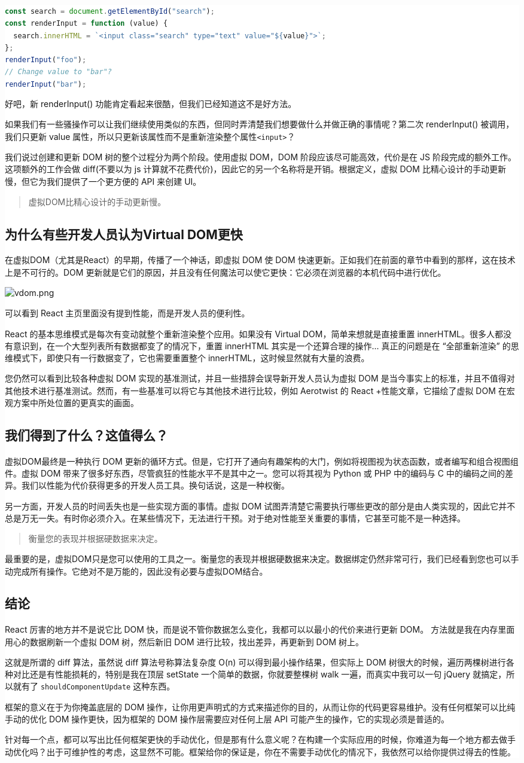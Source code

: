 
```javascript
const search = document.getElementById("search");
const renderInput = function (value) {
  search.innerHTML = `<input class="search" type="text" value="${value}">`;
};
renderInput("foo");
// Change value to "bar"?
renderInput("bar");
```

好吧，新 renderInput() 功能肯定看起来很酷，但我们已经知道这不是好方法。

如果我们有一些骚操作可以让我们继续使用类似的东西，但同时弄清楚我们想要做什么并做正确的事情呢？第二次 renderInput() 被调用，我们只更新 value 属性，所以只更新该属性而不是重新渲染整个属性`<input>`？

我们说过创建和更新 DOM 树的整个过程分为两个阶段。使用虚拟 DOM，DOM 阶段应该尽可能高效，代价是在 JS 阶段完成的额外工作。这项额外的工作会做 diff(不要以为 js 计算就不花费代价)，因此它的另一个名称将是开销。根据定义，虚拟 DOM 比精心设计的手动更新慢，但它为我们提供了一个更方便的 API 来创建 UI。

> 虚拟DOM比精心设计的手动更新慢。

## 为什么有些开发人员认为Virtual DOM更快

在虚拟DOM（尤其是React）的早期，传播了一个神话，即虚拟 DOM 使 DOM 快速更新。正如我们在前面的章节中看到的那样，这在技术上是不可行的。DOM 更新就是它们的原因，并且没有任何魔法可以使它更快：它必须在浏览器的本机代码中进行优化。

![vdom.png](http://www.taoweng.site/usr/uploads/2018/11-1585582967.png)

可以看到 React 主页里面没有提到性能，而是开发人员的便利性。

React 的基本思维模式是每次有变动就整个重新渲染整个应用。如果没有 Virtual DOM，简单来想就是直接重置 innerHTML。很多人都没有意识到，在一个大型列表所有数据都变了的情况下，重置 innerHTML 其实是一个还算合理的操作... 真正的问题是在 “全部重新渲染” 的思维模式下，即使只有一行数据变了，它也需要重置整个 innerHTML，这时候显然就有大量的浪费。

您仍然可以看到比较各种虚拟 DOM 实现的基准测试，并且一些措辞会误导新开发人员认为虚拟 DOM 是当今事实上的标准，并且不值得对其他技术进行基准测试。然而，有一些基准可以将它与其他技术进行比较，例如 Aerotwist 的 React +性能文章，它描绘了虚拟 DOM 在宏观方案中所处位置的更真实的画面。

## 我们得到了什么？这值得么？

虚拟DOM最终是一种执行 DOM 更新的循环方式。但是，它打开了通向有趣架构的大门，例如将视图视为状态函数，或者编写和组合视图组件。虚拟 DOM 带来了很多好东西，尽管疯狂的性能水平不是其中之一。您可以将其视为 Python 或 PHP 中的编码与 C 中的编码之间的差异。我们以性能为代价获得更多的开发人员工具。换句话说，这是一种权衡。

另一方面，开发人员的时间丢失也是一些实现方面的事情。虚拟 DOM 试图弄清楚它需要执行哪些更改的部分是由人类实现的，因此它并不总是万无一失。有时你必须介入。在某些情况下，无法进行干预。对于绝对性能至关重要的事情，它甚至可能不是一种选择。

> 衡量您的表现并根据硬数据来决定。


最重要的是，虚拟DOM只是您可以使用的工具之一。衡量您的表现并根据硬数据来决定。数据绑定仍然非常可行，我们已经看到您也可以手动完成所有操作。它绝对不是万能的，因此没有必要与虚拟DOM结合。


## 结论
React 厉害的地方并不是说它比 DOM 快，而是说不管你数据怎么变化，我都可以以最小的代价来进行更新 DOM。 方法就是我在内存里面用心的数据刷新一个虚拟 DOM 树，然后新旧 DOM 进行比较，找出差异，再更新到 DOM 树上。

这就是所谓的 diff 算法，虽然说 diff 算法号称算法复杂度 O(n) 可以得到最小操作结果，但实际上 DOM 树很大的时候，遍历两棵树进行各种对比还是有性能损耗的，特别是我在顶层 setState 一个简单的数据，你就要整棵树 walk 一遍，而真实中我可以一句 jQuery 就搞定，所以就有了 `shouldComponentUpdate` 这种东西。

框架的意义在于为你掩盖底层的 DOM 操作，让你用更声明式的方式来描述你的目的，从而让你的代码更容易维护。没有任何框架可以比纯手动的优化 DOM 操作更快，因为框架的 DOM 操作层需要应对任何上层 API 可能产生的操作，它的实现必须是普适的。

针对每一个点，都可以写出比任何框架更快的手动优化，但是那有什么意义呢？在构建一个实际应用的时候，你难道为每一个地方都去做手动优化吗？出于可维护性的考虑，这显然不可能。框架给你的保证是，你在不需要手动优化的情况下，我依然可以给你提供过得去的性能。
